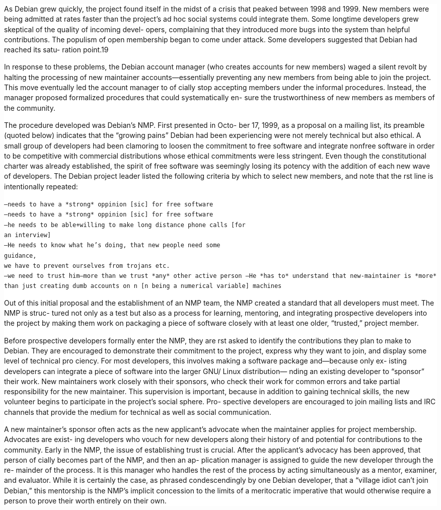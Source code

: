 As Debian grew quickly, the project found itself in the midst of a crisis that peaked between 1998 and 1999. New members were being admitted at rates faster than the project’s ad hoc social systems could integrate them. Some longtime developers grew skeptical of the quality of incoming devel- opers, complaining that they introduced more bugs into the system than helpful contributions. The populism of open membership began to come under attack. Some developers suggested that Debian had reached its satu- ration point.19

In response to these problems, the Debian account manager (who creates accounts for new members) waged a silent revolt by halting the processing of new maintainer accounts—essentially preventing any new members from being able to join the project. This move eventually led the account manager to of cially stop accepting members under the informal procedures. Instead, the manager proposed formalized procedures that could systematically en- sure the trustworthiness of new members as members of the community.

The procedure developed was Debian’s NMP. First presented in Octo- ber 17, 1999, as a proposal on a mailing list, its preamble (quoted below) indicates that the “growing pains” Debian had been experiencing were not merely technical but also ethical. A small group of developers had been clamoring to loosen the commitment to free software and integrate nonfree software in order to be competitive with commercial distributions whose ethical commitments were less stringent. Even though the constitutional charter was already established, the spirit of free software was seemingly losing its potency with the addition of each new wave of developers. The Debian project leader listed the following criteria by which to select new members, and note that the  rst line is intentionally repeated:

    —needs to have a *strong* oppinion [sic] for free software
    —needs to have a *strong* oppinion [sic] for free software
    —he needs to be able+willing to make long distance phone calls [for
    an interview]
    —He needs to know what he’s doing, that new people need some
    guidance,
    we have to prevent ourselves from trojans etc.
    —we need to trust him—more than we trust *any* other active person —He *has to* understand that new-maintainer is *more* than just creating dumb accounts on n [n being a numerical variable] machines

Out of this initial proposal and the establishment of an NMP team, the NMP created a standard that all developers must meet. The NMP is struc- tured not only as a test but also as a process for learning, mentoring, and integrating prospective developers into the project by making them work on packaging a piece of software closely with at least one older, “trusted,” project member.

Before prospective developers formally enter the NMP, they are  rst asked to identify the contributions they plan to make to Debian. They are encouraged to demonstrate their commitment to the project, express why they want to join, and display some level of technical pro ciency. For most developers, this involves making a software package and—because only ex- isting developers can integrate a piece of software into the larger GNU/ Linux distribution— nding an existing developer to “sponsor” their work. New maintainers work closely with their sponsors, who check their work for common errors and take partial responsibility for the new maintainer. This supervision is important, because in addition to gaining technical skills, the new volunteer begins to participate in the project’s social sphere. Pro- spective developers are encouraged to join mailing lists and IRC channels that provide the medium for technical as well as social communication.

A new maintainer’s sponsor often acts as the new applicant’s advocate when the maintainer applies for project membership. Advocates are exist- ing developers who vouch for new developers along their history of and potential for contributions to the community. Early in the NMP, the issue of establishing trust is crucial. After the applicant’s advocacy has been approved, that person of cially becomes part of the NMP, and then an ap- plication manager is assigned to guide the new developer through the re- mainder of the process. It is this manager who handles the rest of the process by acting simultaneously as a mentor, examiner, and evaluator. While it is certainly the case, as phrased condescendingly by one Debian developer, that a “village idiot can’t join Debian,” this mentorship is the NMP’s implicit concession to the limits of a meritocratic imperative that would otherwise require a person to prove their worth entirely on their own.
